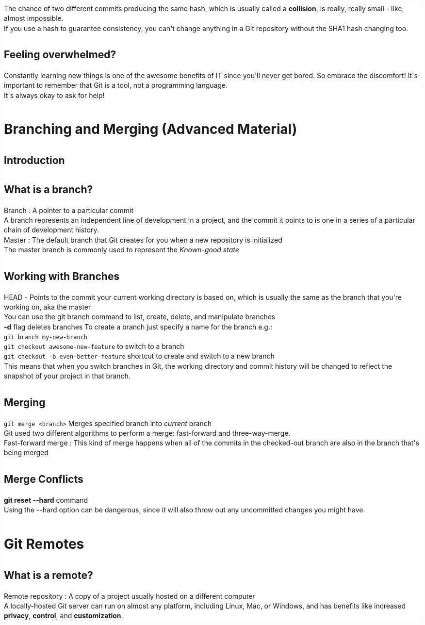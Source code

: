 The chance of two different commits producing the same hash, which is usually called a **collision**, is really, really small - like, almost impossible.  
If you use a hash to guarantee consistency, you can't change anything in a Git repository without the SHA1 hash changing too.
## Feeling overwhelmed?
Constantly learning new things is one of the awesome benefits of IT since you'll never get bored. So embrace the discomfort! 
It's important to remember that Git is a tool, not a programming language.  
It's always okay to ask for help!  
# Branching and Merging (Advanced Material)
## Introduction
## What is a branch?
Branch
:  A pointer to a particular commit   
A branch represents an independent line of development in a project, and the commit it points to is one in a series of a particular chain of development history.  
Master
: The default branch that Git creates for you when a new repository is initialized  
The master branch is commonly used to represent the *Known-good state*  
## Working with Branches
HEAD - Points to the commit your current working directory is based on, which is usually the same as the branch that you're working on, aka the master  
You can use the git branch command to list, create, delete, and manipulate branches  
**-d** flag deletes branches
To create a branch just specify a name for the branch e.g.:   
`git branch my-new-branch`  
`git checkout awesome-new-feature` to switch to a branch  
`git checkout -b even-better-feature` shortcut to create and switch to a new branch  
This means that when you switch branches in Git, the working directory and commit history will be changed to reflect the snapshot of your project in that branch.  
## Merging
`git merge <branch>` Merges specified branch into *current* branch  
Git used two different algorithms to perform a merge: fast-forward and three-way-merge.  
Fast-forward merge
: This kind of merge happens when all of the commits in the checked-out branch are also in the branch that's being merged  
## Merge Conflicts
**git reset --hard** command  
Using the --hard option can be dangerous, since it will also throw out any uncommitted changes you might have.  
# Git Remotes
## What is a remote?
Remote repository
:   A copy of a project usually hosted on a different computer  
A locally-hosted Git server can run on almost any platform, including Linux, Mac, or Windows, and has benefits like increased **privacy**, **control**, and **customization**. 
